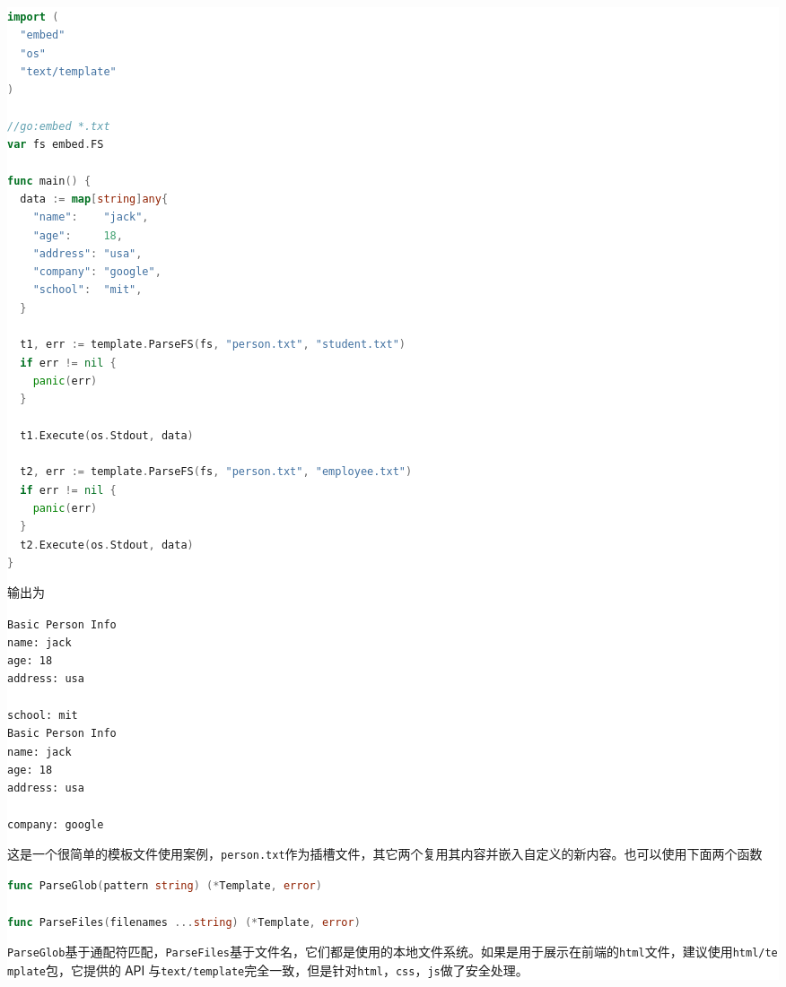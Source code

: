 ```go
import (
  "embed"
  "os"
  "text/template"
)

//go:embed *.txt
var fs embed.FS

func main() {
  data := map[string]any{
    "name":    "jack",
    "age":     18,
    "address": "usa",
    "company": "google",
    "school":  "mit",
  }

  t1, err := template.ParseFS(fs, "person.txt", "student.txt")
  if err != nil {
    panic(err)
  }

  t1.Execute(os.Stdout, data)

  t2, err := template.ParseFS(fs, "person.txt", "employee.txt")
  if err != nil {
    panic(err)
  }
  t2.Execute(os.Stdout, data)
}
```

输出为

```
Basic Person Info
name: jack
age: 18
address: usa

school: mit
Basic Person Info
name: jack
age: 18
address: usa

company: google
```

这是一个很简单的模板文件使用案例，`person.txt`作为插槽文件，其它两个复用其内容并嵌入自定义的新内容。也可以使用下面两个函数

```go
func ParseGlob(pattern string) (*Template, error)

func ParseFiles(filenames ...string) (*Template, error)
```

`ParseGlob`基于通配符匹配，`ParseFiles`基于文件名，它们都是使用的本地文件系统。如果是用于展示在前端的`html`文件，建议使用`html/template`包，它提供的 API 与`text/template`完全一致，但是针对`html`，`css`，`js`做了安全处理。
